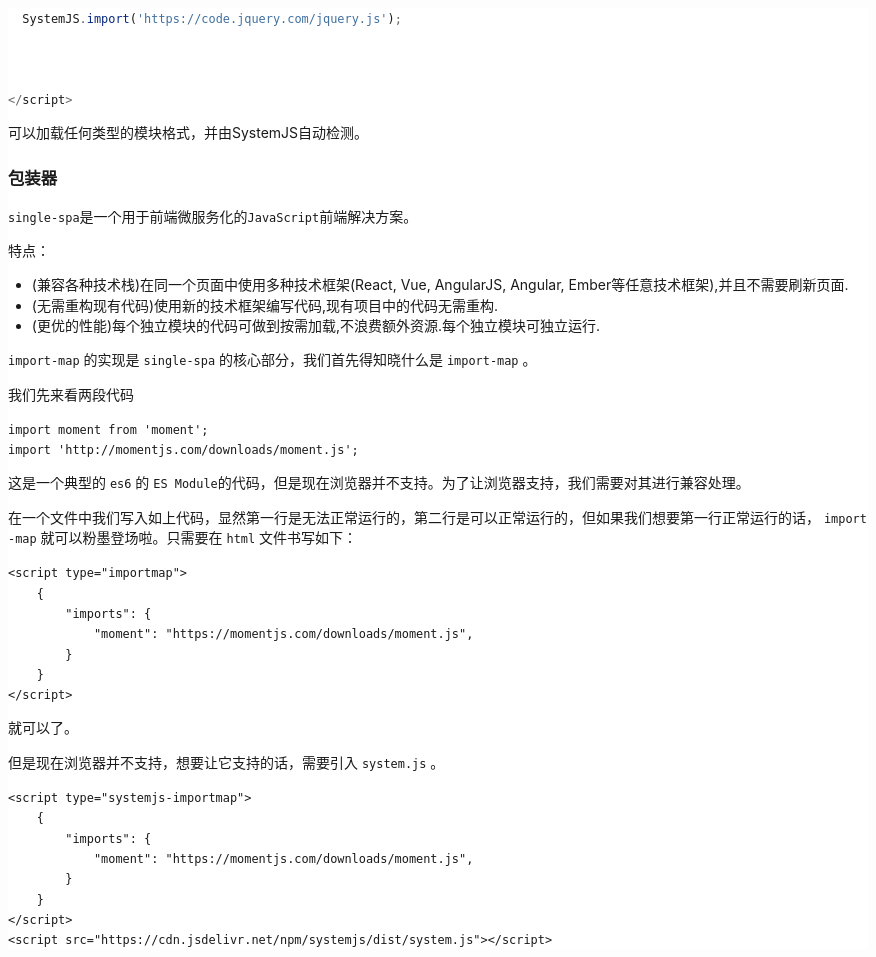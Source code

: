 ```javascript
  SystemJS.import('https://code.jquery.com/jquery.js');



</script>
```

可以加载任何类型的模块格式，并由SystemJS自动检测。



### 包装器

`single-spa`是一个用于前端微服务化的`JavaScript`前端解决方案。

特点：

- (兼容各种技术栈)在同一个页面中使用多种技术框架(React, Vue, AngularJS, Angular, Ember等任意技术框架),并且不需要刷新页面.
- (无需重构现有代码)使用新的技术框架编写代码,现有项目中的代码无需重构.
- (更优的性能)每个独立模块的代码可做到按需加载,不浪费额外资源.每个独立模块可独立运行.

`import-map` 的实现是 `single-spa` 的核心部分，我们首先得知晓什么是 `import-map` 。

我们先来看两段代码

```text
import moment from 'moment';
import 'http://momentjs.com/downloads/moment.js';
```

这是一个典型的 `es6` 的 `ES Module`的代码，但是现在浏览器并不支持。为了让浏览器支持，我们需要对其进行兼容处理。

在一个文件中我们写入如上代码，显然第一行是无法正常运行的，第二行是可以正常运行的，但如果我们想要第一行正常运行的话， `import-map` 就可以粉墨登场啦。只需要在 `html` 文件书写如下：

```text
<script type="importmap">
    {
        "imports": {
            "moment": "https://momentjs.com/downloads/moment.js",
        }
    }
</script>
```

就可以了。

但是现在浏览器并不支持，想要让它支持的话，需要引入 `system.js` 。

```text
<script type="systemjs-importmap">
    {
        "imports": {
            "moment": "https://momentjs.com/downloads/moment.js",
        }
    }
</script>
<script src="https://cdn.jsdelivr.net/npm/systemjs/dist/system.js"></script>
```
